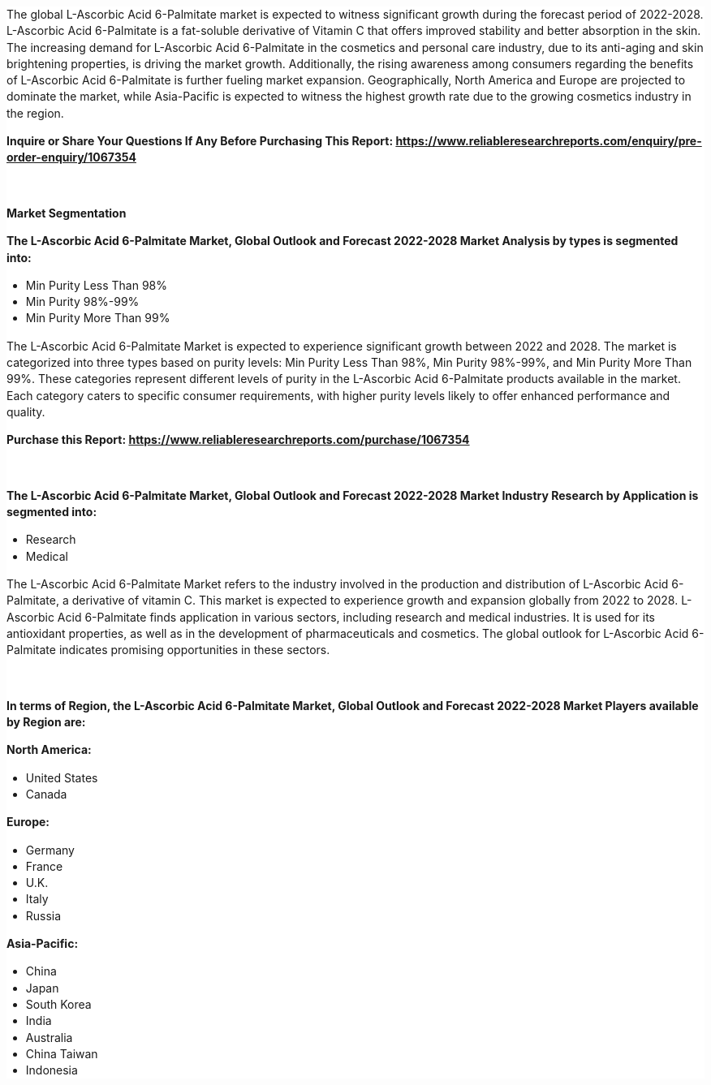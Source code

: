 <p><p>The global L-Ascorbic Acid 6-Palmitate market is expected to witness significant growth during the forecast period of 2022-2028. L-Ascorbic Acid 6-Palmitate is a fat-soluble derivative of Vitamin C that offers improved stability and better absorption in the skin. The increasing demand for L-Ascorbic Acid 6-Palmitate in the cosmetics and personal care industry, due to its anti-aging and skin brightening properties, is driving the market growth. Additionally, the rising awareness among consumers regarding the benefits of L-Ascorbic Acid 6-Palmitate is further fueling market expansion. Geographically, North America and Europe are projected to dominate the market, while Asia-Pacific is expected to witness the highest growth rate due to the growing cosmetics industry in the region.</p></p>
<p><strong>Inquire or Share Your Questions If Any Before Purchasing This Report: <a href="https://www.reliableresearchreports.com/enquiry/pre-order-enquiry/1067354">https://www.reliableresearchreports.com/enquiry/pre-order-enquiry/1067354</a></strong></p>
<p>&nbsp;</p>
<p><strong>Market Segmentation</strong></p>
<p><strong>The L-Ascorbic Acid 6-Palmitate Market, Global Outlook and Forecast 2022-2028 Market Analysis by types is segmented into:</strong></p>
<p><ul><li>Min Purity Less Than 98%</li><li>Min Purity 98%-99%</li><li>Min Purity More Than 99%</li></ul></p>
<p><p>The L-Ascorbic Acid 6-Palmitate Market is expected to experience significant growth between 2022 and 2028. The market is categorized into three types based on purity levels: Min Purity Less Than 98%, Min Purity 98%-99%, and Min Purity More Than 99%. These categories represent different levels of purity in the L-Ascorbic Acid 6-Palmitate products available in the market. Each category caters to specific consumer requirements, with higher purity levels likely to offer enhanced performance and quality.</p></p>
<p><strong>Purchase this Report:&nbsp;<a href="https://www.reliableresearchreports.com/purchase/1067354">https://www.reliableresearchreports.com/purchase/1067354</a></strong></p>
<p>&nbsp;</p>
<p><strong>The L-Ascorbic Acid 6-Palmitate Market, Global Outlook and Forecast 2022-2028 Market Industry Research by Application is segmented into:</strong></p>
<p><ul><li>Research</li><li>Medical</li></ul></p>
<p><p>The L-Ascorbic Acid 6-Palmitate Market refers to the industry involved in the production and distribution of L-Ascorbic Acid 6-Palmitate, a derivative of vitamin C. This market is expected to experience growth and expansion globally from 2022 to 2028. L-Ascorbic Acid 6-Palmitate finds application in various sectors, including research and medical industries. It is used for its antioxidant properties, as well as in the development of pharmaceuticals and cosmetics. The global outlook for L-Ascorbic Acid 6-Palmitate indicates promising opportunities in these sectors.</p></p>
<p>&nbsp;</p>
<p><strong>In terms of Region, the L-Ascorbic Acid 6-Palmitate Market, Global Outlook and Forecast 2022-2028 Market Players available by Region are:</strong></p>
<p>
    <p> <strong> North America: </strong>
        <ul>
            <li>United States</li>
            <li>Canada</li>
        </ul>
        </p> 
    <p> <strong> Europe: </strong>
        <ul>
            <li>Germany</li>
            <li>France</li>
            <li>U.K.</li>
            <li>Italy</li>
            <li>Russia</li>
        </ul>
        </p> 
    <p> <strong> Asia-Pacific: </strong>
        <ul>
            <li>China</li>
            <li>Japan</li>
            <li>South Korea</li>
            <li>India</li>
            <li>Australia</li>
            <li>China Taiwan</li>
            <li>Indonesia</li>